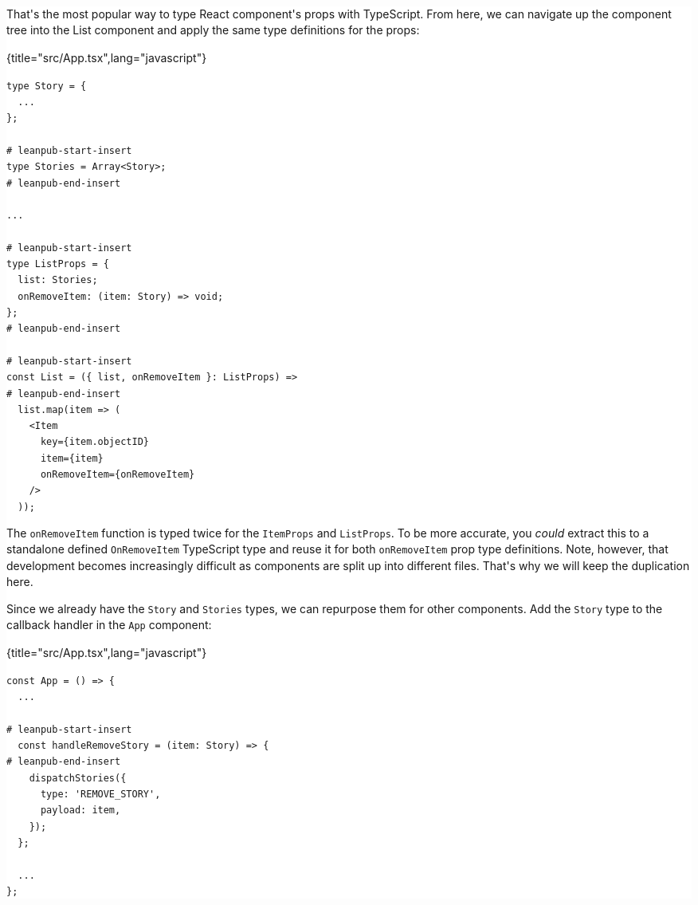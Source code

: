 That's the most popular way to type React component's props with TypeScript. From here, we can navigate up the component tree into the List component and apply the same type definitions for the props:

{title="src/App.tsx",lang="javascript"}
~~~~~~~
type Story = {
  ...
};

# leanpub-start-insert
type Stories = Array<Story>;
# leanpub-end-insert

...

# leanpub-start-insert
type ListProps = {
  list: Stories;
  onRemoveItem: (item: Story) => void;
};
# leanpub-end-insert

# leanpub-start-insert
const List = ({ list, onRemoveItem }: ListProps) =>
# leanpub-end-insert
  list.map(item => (
    <Item
      key={item.objectID}
      item={item}
      onRemoveItem={onRemoveItem}
    />
  ));
~~~~~~~

The `onRemoveItem` function is typed twice for the `ItemProps` and `ListProps`. To be more accurate, you *could* extract this to a standalone defined `OnRemoveItem` TypeScript type and reuse it for both `onRemoveItem` prop type definitions. Note, however, that development becomes increasingly difficult as components are split up into different files. That's why we will keep the duplication here.

Since we already have the `Story` and `Stories` types, we can repurpose them for other components. Add the `Story` type to the callback handler in the `App` component:

{title="src/App.tsx",lang="javascript"}
~~~~~~~
const App = () => {
  ...

# leanpub-start-insert
  const handleRemoveStory = (item: Story) => {
# leanpub-end-insert
    dispatchStories({
      type: 'REMOVE_STORY',
      payload: item,
    });
  };

  ...
};
~~~~~~~
